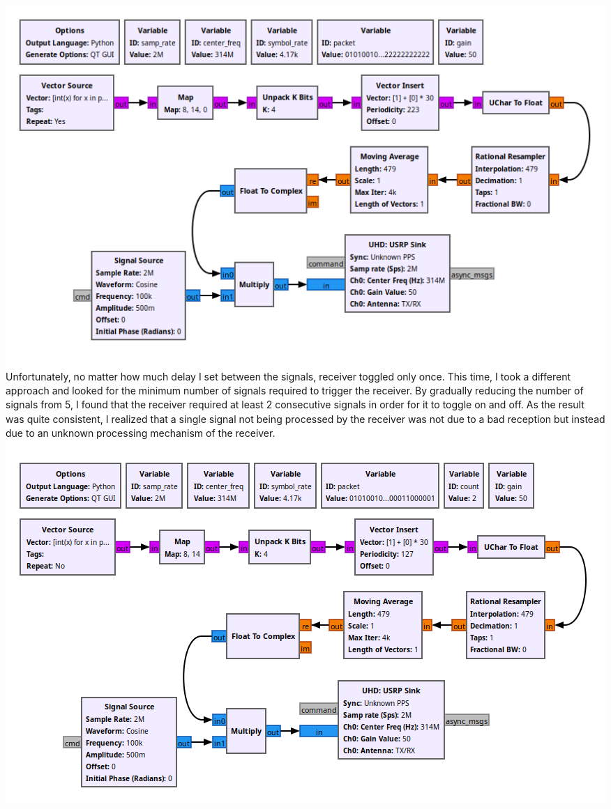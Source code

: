 ![](images/signal_forgery/signal_delay_test_diagram.png)

Unfortunately, no matter how much delay I set between the signals, receiver toggled only once. This time, I took a different approach and looked for the minimum number of signals required to trigger the receiver. By gradually reducing the number of signals from 5, I found that the receiver required at least 2 consecutive signals in order for it to toggle on and off. As the result was quite consistent, I realized that a single signal not being processed by the receiver was not due to a bad reception but instead due to an unknown processing mechanism of the receiver.

![](images/signal_forgery/multiple_signal_test_diagram.png)
